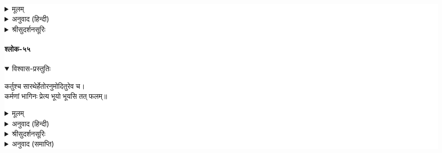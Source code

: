 <details><summary>मूलम्</summary></details>

<details><summary>अनुवाद (हिन्दी)</summary></details>

<details><summary>श्रीसुदर्शनसूरिः</summary></details>

#### श्लोक-५५


<details open><summary>विश्वास-प्रस्तुतिः</summary>

कर्तुश्च सारथेर्हेतोरनुमोदितुरेव च।  
कर्मणां भागिनः प्रेत्य भूयो भूयसि तत् फलम्॥
</details>

<details><summary>मूलम्</summary></details>

<details><summary>अनुवाद (हिन्दी)</summary></details>

<details><summary>श्रीसुदर्शनसूरिः</summary></details>

<details><summary>अनुवाद (समाप्ति)</summary></details>
